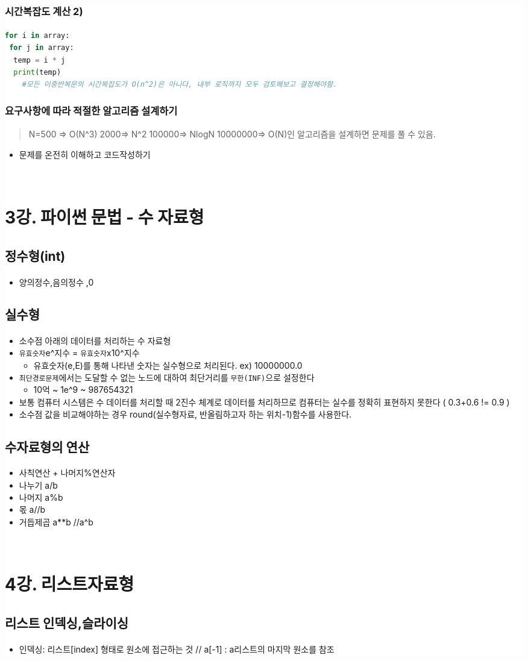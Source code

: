 ### 시간복잡도 계산 2)
```python
for i in array:
 for j in array:
  temp = i * j 
  print(temp)
    #모든 이중반복문의 시간복잡도가 O(n^2)은 아니다, 내부 로직까지 모두 검토해보고 결정해야함.
```

### 요구사항에 따라 적절한 알고리즘 설계하기

>N=500 => O(N^3)
2000=> N^2
100000=> NlogN
10000000=> O(N)인 알고리즘을 설계하면 문제를 풀 수 있음.

- 문제를 온전히 이해하고 코드작성하기


<br>

# 3강. 파이썬 문법 - 수 자료형

## 정수형(int)
- 양의정수,음의정수 ,0 


## 실수형
- 소수점 아래의 데이터를 처리하는 수 자료형
- `유효숫자`e^지수 =  `유효숫자`x10^지수 
    - 유효숫자(e,E)를 통해 나타낸 숫자는 실수형으로 처리된다. ex) 10000000.0
- `최단경로문제`에서는 도달할 수 없는 노드에 대하여 최단거리를 `무한(INF)`으로 설정한다
    - 10억 ~ 1e^9 ~ 987654321
- 보통 컴퓨터 시스템은 수 데이터를 처리할 때 2진수 체계로 데이터를 처리하므로 컴퓨터는 실수를 정확히 표현하지 못한다 ( 0.3+0.6 != 0.9 ) 
- 소수점 값을 비교해야하는 경우 round(실수형자료, 반올림하고자 하는 위치-1)함수를 사용한다.

## 수자료형의 연산 
- 사칙연산 + 나머지%연산자
- 나누기 a/b
- 나머지 a%b
- 몫 a//b
- 거듭제곱 a**b //a^b


<br>

# 4강. 리스트자료형

## 리스트 인덱싱,슬라이싱
- 인덱싱: 리스트[index] 형태로 원소에 접근하는 것
// a[-1] : a리스트의 마지막 원소를 참조 
